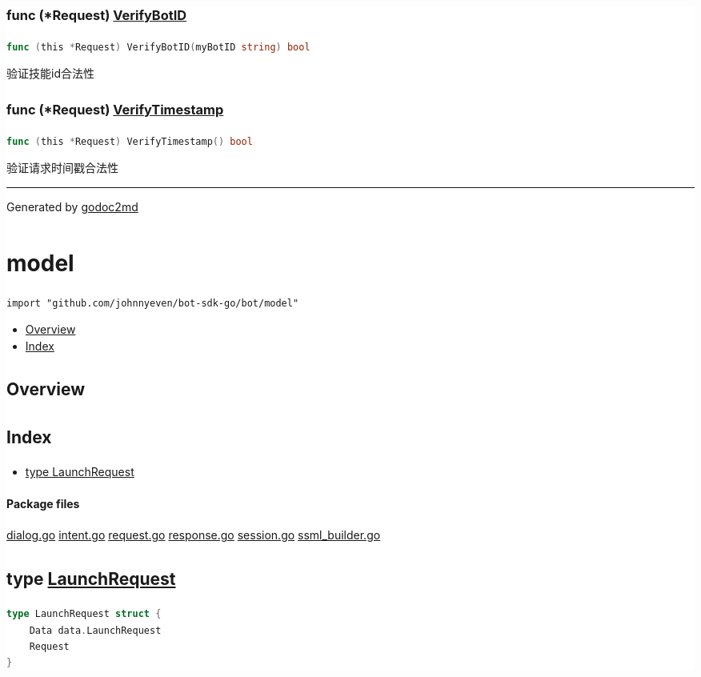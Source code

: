 


### <a name="Request.VerifyBotID">func</a> (\*Request) [VerifyBotID](/src/target/request.go?s=4495:4548#L185)
``` go
func (this *Request) VerifyBotID(myBotID string) bool
```
验证技能id合法性




### <a name="Request.VerifyTimestamp">func</a> (\*Request) [VerifyTimestamp](/src/target/request.go?s=3579:3622#L145)
``` go
func (this *Request) VerifyTimestamp() bool
```
验证请求时间戳合法性








- - -
Generated by [godoc2md](http://godoc.org/github.com/davecheney/godoc2md)


# model
`import "github.com/johnnyeven/bot-sdk-go/bot/model"`

* [Overview](#pkg-overview)
* [Index](#pkg-index)

## <a name="pkg-overview">Overview</a>



## <a name="pkg-index">Index</a>
* [type LaunchRequest](#LaunchRequest)


#### <a name="pkg-files">Package files</a>
[dialog.go](/src/github.com/johnnyeven/bot-sdk-go/bot/model/dialog.go) [intent.go](/src/github.com/johnnyeven/bot-sdk-go/bot/model/intent.go) [request.go](/src/github.com/johnnyeven/bot-sdk-go/bot/model/request.go) [response.go](/src/github.com/johnnyeven/bot-sdk-go/bot/model/response.go) [session.go](/src/github.com/johnnyeven/bot-sdk-go/bot/model/session.go) [ssml_builder.go](/src/github.com/johnnyeven/bot-sdk-go/bot/model/ssml_builder.go) 






## <a name="LaunchRequest">type</a> [LaunchRequest](/src/target/request.go?s=1338:1401#L43)
``` go
type LaunchRequest struct {
    Data data.LaunchRequest
    Request
}
```
